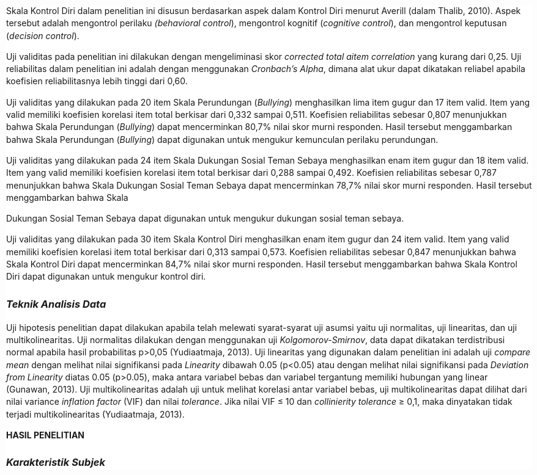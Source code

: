 <p><span class="font4">Skala Kontrol Diri dalam penelitian ini disusun berdasarkan aspek dalam Kontrol Diri menurut Averill (dalam Thalib, 2010). Aspek tersebut adalah mengontrol perilaku </span><span class="font4" style="font-style:italic;">(behavioral control</span><span class="font4">), mengontrol kognitif (</span><span class="font4" style="font-style:italic;">cognitive control</span><span class="font4">), dan mengontrol keputusan (</span><span class="font4" style="font-style:italic;">decision control</span><span class="font4">).</span></p>
<p><span class="font4">Uji validitas pada penelitian ini dilakukan dengan mengeliminasi skor </span><span class="font4" style="font-style:italic;">corrected total aitem correlation</span><span class="font4"> yang kurang dari 0,25. Uji reliabilitas dalam penelitian ini adalah dengan menggunakan </span><span class="font4" style="font-style:italic;">Cronbach’s Alpha</span><span class="font4">, dimana alat ukur dapat dikatakan reliabel apabila koefisien reliabilitasnya lebih tinggi dari 0,60.</span></p>
<p><span class="font4">Uji validitas yang dilakukan pada 20 item Skala Perundungan (</span><span class="font4" style="font-style:italic;">Bullying</span><span class="font4">) menghasilkan lima item gugur dan 17 item valid. Item yang valid memiliki koefisien korelasi item total berkisar dari 0,332 sampai 0,511. Koefisien reliabilitas sebesar 0,807 menunjukkan bahwa Skala Perundungan (</span><span class="font4" style="font-style:italic;">Bullying</span><span class="font4">) dapat mencerminkan 80,7% nilai skor murni responden. Hasil tersebut menggambarkan bahwa Skala Perundungan (</span><span class="font4" style="font-style:italic;">Bullying</span><span class="font4">) dapat digunakan untuk mengukur kemunculan perilaku perundungan.</span></p>
<p><span class="font4">Uji validitas yang dilakukan pada 24 item Skala Dukungan Sosial Teman Sebaya menghasilkan enam item gugur dan 18 item valid. Item yang valid memiliki koefisien korelasi item total berkisar dari 0,288 sampai 0,492. Koefisien reliabilitas sebesar 0,787 menunjukkan bahwa Skala Dukungan Sosial Teman Sebaya dapat mencerminkan 78,7% nilai skor murni responden. Hasil tersebut menggambarkan bahwa Skala</span></p>
<p><span class="font4">Dukungan Sosial Teman Sebaya dapat digunakan untuk mengukur dukungan sosial teman sebaya.</span></p>
<p><span class="font4">Uji validitas yang dilakukan pada 30 item Skala Kontrol Diri menghasilkan enam item gugur dan 24 item valid. Item yang valid memiliki koefisien korelasi item total berkisar dari 0,313 sampai 0,573. Koefisien reliabilitas sebesar 0,847 menunjukkan bahwa Skala Kontrol Diri dapat mencerminkan 84,7% nilai skor murni responden. Hasil tersebut menggambarkan bahwa Skala Kontrol Diri dapat digunakan untuk mengukur kontrol diri.</span></p>
<h3><a name="bookmark14"></a><span class="font4" style="font-weight:bold;font-style:italic;"><a name="bookmark15"></a>Teknik Analisis Data</span></h3>
<p><span class="font4">Uji hipotesis penelitian dapat dilakukan apabila telah melewati syarat-syarat uji asumsi yaitu uji normalitas, uji linearitas, dan uji multikolinearitas. Uji normalitas dilakukan dengan menggunakan uji </span><span class="font4" style="font-style:italic;">Kolgomorov-Smirnov</span><span class="font4">, data dapat dikatakan terdistribusi normal apabila hasil probabilitas p&gt;0,05 (Yudiaatmaja, 2013). Uji linearitas yang digunakan dalam penelitian ini adalah uji </span><span class="font4" style="font-style:italic;">compare mean</span><span class="font4"> dengan melihat nilai signifikansi pada </span><span class="font4" style="font-style:italic;">Linearity</span><span class="font4"> dibawah 0.05 (p&lt;0.05) atau dengan melihat nilai signifikansi pada </span><span class="font4" style="font-style:italic;">Deviation from Linearity</span><span class="font4"> diatas 0.05 (p&gt;0.05), maka antara variabel bebas dan variabel tergantung memiliki hubungan yang linear (Gunawan, 2013). Uji multikolinearitas adalah uji untuk melihat korelasi antar variabel bebas, uji multikolinearitas dapat dilihat dari nilai variance </span><span class="font4" style="font-style:italic;">inflation factor</span><span class="font4"> (VIF) dan nilai </span><span class="font4" style="font-style:italic;">tolerance</span><span class="font4">. Jika nilai VIF ≤ 10 dan </span><span class="font4" style="font-style:italic;">collinierity tolerance</span><span class="font4"> ≥ 0,1, maka dinyatakan tidak terjadi multikolinearitas (Yudiaatmaja, 2013).</span></p>
<p><span class="font4" style="font-weight:bold;">HASIL PENELITIAN</span></p>
<h3><a name="bookmark16"></a><span class="font4" style="font-weight:bold;font-style:italic;"><a name="bookmark17"></a>Karakteristik Subjek</span></h3>